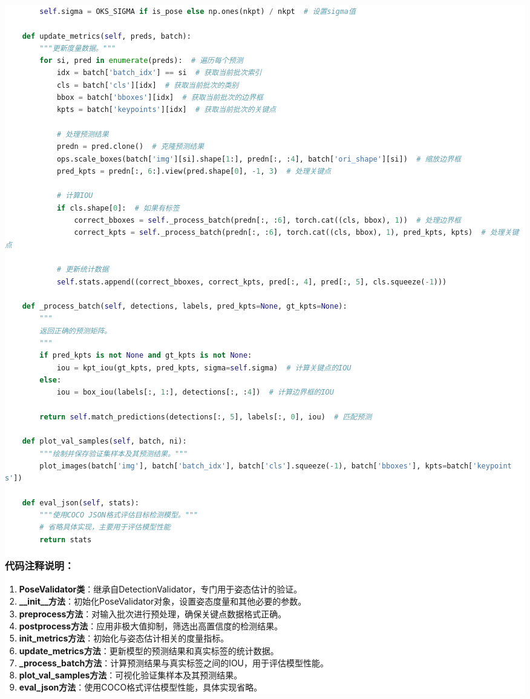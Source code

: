 ```python
        self.sigma = OKS_SIGMA if is_pose else np.ones(nkpt) / nkpt  # 设置sigma值

    def update_metrics(self, preds, batch):
        """更新度量数据。"""
        for si, pred in enumerate(preds):  # 遍历每个预测
            idx = batch['batch_idx'] == si  # 获取当前批次索引
            cls = batch['cls'][idx]  # 获取当前批次的类别
            bbox = batch['bboxes'][idx]  # 获取当前批次的边界框
            kpts = batch['keypoints'][idx]  # 获取当前批次的关键点

            # 处理预测结果
            predn = pred.clone()  # 克隆预测结果
            ops.scale_boxes(batch['img'][si].shape[1:], predn[:, :4], batch['ori_shape'][si])  # 缩放边界框
            pred_kpts = predn[:, 6:].view(pred.shape[0], -1, 3)  # 处理关键点

            # 计算IOU
            if cls.shape[0]:  # 如果有标签
                correct_bboxes = self._process_batch(predn[:, :6], torch.cat((cls, bbox), 1))  # 处理边界框
                correct_kpts = self._process_batch(predn[:, :6], torch.cat((cls, bbox), 1), pred_kpts, kpts)  # 处理关键点

            # 更新统计数据
            self.stats.append((correct_bboxes, correct_kpts, pred[:, 4], pred[:, 5], cls.squeeze(-1)))

    def _process_batch(self, detections, labels, pred_kpts=None, gt_kpts=None):
        """
        返回正确的预测矩阵。
        """
        if pred_kpts is not None and gt_kpts is not None:
            iou = kpt_iou(gt_kpts, pred_kpts, sigma=self.sigma)  # 计算关键点的IOU
        else:
            iou = box_iou(labels[:, 1:], detections[:, :4])  # 计算边界框的IOU

        return self.match_predictions(detections[:, 5], labels[:, 0], iou)  # 匹配预测

    def plot_val_samples(self, batch, ni):
        """绘制并保存验证集样本及其预测结果。"""
        plot_images(batch['img'], batch['batch_idx'], batch['cls'].squeeze(-1), batch['bboxes'], kpts=batch['keypoints'])

    def eval_json(self, stats):
        """使用COCO JSON格式评估目标检测模型。"""
        # 省略具体实现，主要用于评估模型性能
        return stats
```

### 代码注释说明：
1. **PoseValidator类**：继承自DetectionValidator，专门用于姿态估计的验证。
2. **__init__方法**：初始化PoseValidator对象，设置姿态度量和其他必要的参数。
3. **preprocess方法**：对输入批次进行预处理，确保关键点数据格式正确。
4. **postprocess方法**：应用非极大值抑制，筛选出高置信度的检测结果。
5. **init_metrics方法**：初始化与姿态估计相关的度量指标。
6. **update_metrics方法**：更新模型的预测结果和真实标签的统计数据。
7. **_process_batch方法**：计算预测结果与真实标签之间的IOU，用于评估模型性能。
8. **plot_val_samples方法**：可视化验证集样本及其预测结果。
9. **eval_json方法**：使用COCO格式评估模型性能，具体实现省略。
